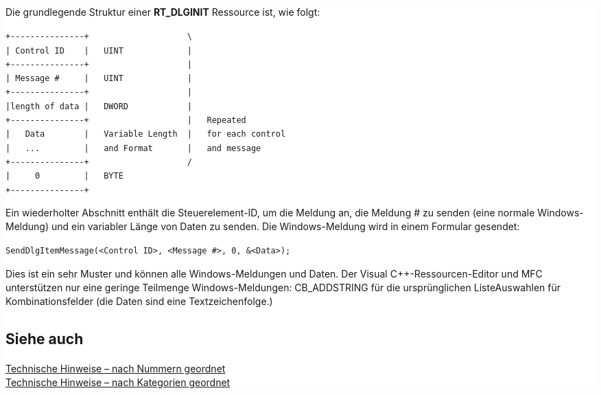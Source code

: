  Die grundlegende Struktur einer **RT\_DLGINIT** Ressource ist, wie folgt:  
  
```  
+---------------+                    \  
| Control ID    |   UINT             |  
+---------------+                    |  
| Message #     |   UINT             |  
+---------------+                    |  
|length of data |   DWORD            |  
+---------------+                    |   Repeated  
|   Data        |   Variable Length  |   for each control  
|   ...         |   and Format       |   and message  
+---------------+                    /  
|     0         |   BYTE  
+---------------+  
```  
  
 Ein wiederholter Abschnitt enthält die Steuerelement\-ID, um die Meldung an, die Meldung \# zu senden \(eine normale Windows\-Meldung\) und ein variabler Länge von Daten zu senden.  Die Windows\-Meldung wird in einem Formular gesendet:  
  
```  
SendDlgItemMessage(<Control ID>, <Message #>, 0, &<Data>);  
```  
  
 Dies ist ein sehr Muster und können alle Windows\-Meldungen und Daten.  Der Visual C\+\+\-Ressourcen\-Editor und MFC unterstützen nur eine geringe Teilmenge Windows\-Meldungen: CB\_ADDSTRING für die ursprünglichen ListeAuswahlen für Kombinationsfelder \(die Daten sind eine Textzeichenfolge.\)  
  
## Siehe auch  
 [Technische Hinweise – nach Nummern geordnet](../mfc/technical-notes-by-number.md)   
 [Technische Hinweise – nach Kategorien geordnet](../mfc/technical-notes-by-category.md)
